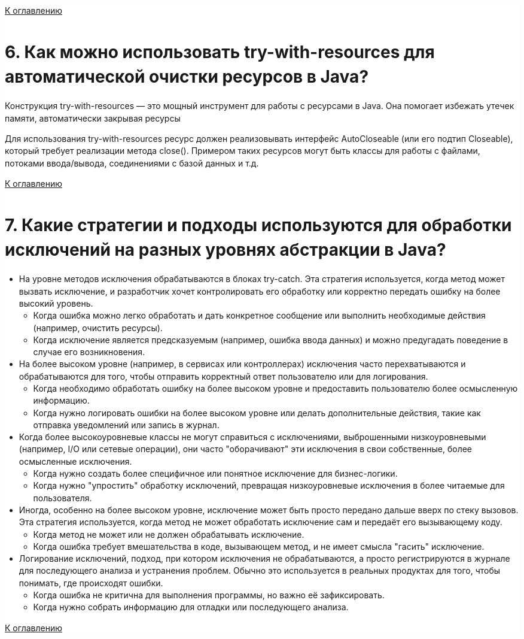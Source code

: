 [К оглавлению](#Exceptions)

# 6. Как можно использовать try-with-resources для автоматической очистки ресурсов в Java?

Конструкция try-with-resources — это мощный инструмент для работы с ресурсами в Java. Она помогает избежать утечек памяти, автоматически закрывая ресурсы

Для использования try-with-resources ресурс должен реализовывать интерфейс AutoCloseable (или его подтип Closeable), 
который требует реализации метода close(). Примером таких ресурсов могут быть классы для работы с файлами, 
потоками ввода/вывода, соединениями с базой данных и т.д.

[К оглавлению](#Exceptions)

# 7. Какие стратегии и подходы используются для обработки исключений на разных уровнях абстракции в Java?

- На уровне методов исключения обрабатываются в блоках try-catch. Эта стратегия используется, когда метод может вызвать исключение, и разработчик хочет контролировать его обработку или корректно передать ошибку на более высокий уровень.
  - Когда ошибка можно легко обработать и дать конкретное сообщение или выполнить необходимые действия (например, очистить ресурсы). 
  - Когда исключение является предсказуемым (например, ошибка ввода данных) и можно предугадать поведение в случае его возникновения.
- На более высоком уровне (например, в сервисах или контроллерах) исключения часто перехватываются и обрабатываются для того, чтобы отправить корректный ответ пользователю или для логирования.
  - Когда необходимо обработать ошибку на более высоком уровне и предоставить пользователю более осмысленную информацию. 
  - Когда нужно логировать ошибки на более высоком уровне или делать дополнительные действия, такие как отправка уведомлений или запись в журнал.
- Когда более высокоуровневые классы не могут справиться с исключениями, выброшенными низкоуровневыми (например, I/O или сетевые операции), они часто "оборачивают" эти исключения в свои собственные, более осмысленные исключения.
  - Когда нужно создать более специфичное или понятное исключение для бизнес-логики. 
  - Когда нужно "упростить" обработку исключений, превращая низкоуровневые исключения в более читаемые для пользователя.
- Иногда, особенно на более высоком уровне, исключение может быть просто передано дальше вверх по стеку вызовов. Эта стратегия используется, когда метод не может обработать исключение сам и передаёт его вызывающему коду.
  - Когда метод не может или не должен обрабатывать исключение. 
  - Когда ошибка требует вмешательства в коде, вызывающем метод, и не имеет смысла "гасить" исключение.
- Логирование исключений, подход, при котором исключения не обрабатываются, а просто регистрируются в журнале для последующего анализа и устранения проблем. Обычно это используется в реальных продуктах для того, чтобы понимать, где происходят ошибки.
  - Когда ошибка не критична для выполнения программы, но важно её зафиксировать. 
  - Когда нужно собрать информацию для отладки или последующего анализа.

[К оглавлению](#Exceptions)

